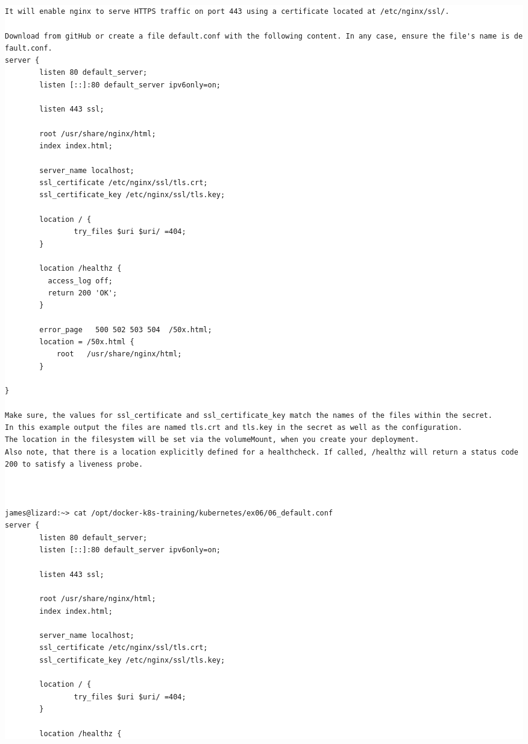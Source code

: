 ```
It will enable nginx to serve HTTPS traffic on port 443 using a certificate located at /etc/nginx/ssl/.

Download from gitHub or create a file default.conf with the following content. In any case, ensure the file's name is default.conf.
server {
        listen 80 default_server;
        listen [::]:80 default_server ipv6only=on;

        listen 443 ssl;

        root /usr/share/nginx/html;
        index index.html;

        server_name localhost;
        ssl_certificate /etc/nginx/ssl/tls.crt;
        ssl_certificate_key /etc/nginx/ssl/tls.key;

        location / {
                try_files $uri $uri/ =404;
        }

        location /healthz {
          access_log off;
          return 200 'OK';
        }

        error_page   500 502 503 504  /50x.html;
        location = /50x.html {
            root   /usr/share/nginx/html;
        }

}

Make sure, the values for ssl_certificate and ssl_certificate_key match the names of the files within the secret. 
In this example output the files are named tls.crt and tls.key in the secret as well as the configuration. 
The location in the filesystem will be set via the volumeMount, when you create your deployment. 
Also note, that there is a location explicitly defined for a healthcheck. If called, /healthz will return a status code 200 to satisfy a liveness probe.



james@lizard:~> cat /opt/docker-k8s-training/kubernetes/ex06/06_default.conf
server {
        listen 80 default_server;
        listen [::]:80 default_server ipv6only=on;

        listen 443 ssl;

        root /usr/share/nginx/html;
        index index.html;

        server_name localhost;
        ssl_certificate /etc/nginx/ssl/tls.crt;
        ssl_certificate_key /etc/nginx/ssl/tls.key;

        location / {
                try_files $uri $uri/ =404;
        }

        location /healthz {
```